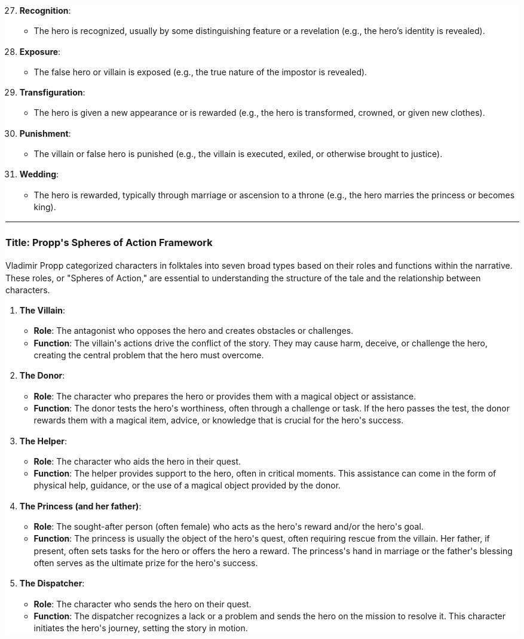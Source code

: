27. **Recognition**:
    - The hero is recognized, usually by some distinguishing feature or a revelation (e.g., the hero’s identity is revealed).

28. **Exposure**:
    - The false hero or villain is exposed (e.g., the true nature of the impostor is revealed).

29. **Transfiguration**:
    - The hero is given a new appearance or is rewarded (e.g., the hero is transformed, crowned, or given new clothes).

30. **Punishment**:
    - The villain or false hero is punished (e.g., the villain is executed, exiled, or otherwise brought to justice).

31. **Wedding**:
    - The hero is rewarded, typically through marriage or ascension to a throne (e.g., the hero marries the princess or becomes king).

---
### Title: **Propp's Spheres of Action Framework**
Vladimir Propp categorized characters in folktales into seven broad types based on their roles and functions within the narrative. These roles, or "Spheres of Action," are essential to understanding the structure of the tale and the relationship between characters.

1. **The Villain**:
   - **Role**: The antagonist who opposes the hero and creates obstacles or challenges.
   - **Function**: The villain's actions drive the conflict of the story. They may cause harm, deceive, or challenge the hero, creating the central problem that the hero must overcome.

2. **The Donor**:
   - **Role**: The character who prepares the hero or provides them with a magical object or assistance.
   - **Function**: The donor tests the hero's worthiness, often through a challenge or task. If the hero passes the test, the donor rewards them with a magical item, advice, or knowledge that is crucial for the hero's success.

3. **The Helper**:
   - **Role**: The character who aids the hero in their quest.
   - **Function**: The helper provides support to the hero, often in critical moments. This assistance can come in the form of physical help, guidance, or the use of a magical object provided by the donor.

4. **The Princess (and her father)**:
   - **Role**: The sought-after person (often female) who acts as the hero's reward and/or the hero's goal.
   - **Function**: The princess is usually the object of the hero's quest, often requiring rescue from the villain. Her father, if present, often sets tasks for the hero or offers the hero a reward. The princess's hand in marriage or the father's blessing often serves as the ultimate prize for the hero's success.

5. **The Dispatcher**:
   - **Role**: The character who sends the hero on their quest.
   - **Function**: The dispatcher recognizes a lack or a problem and sends the hero on the mission to resolve it. This character initiates the hero's journey, setting the story in motion.
